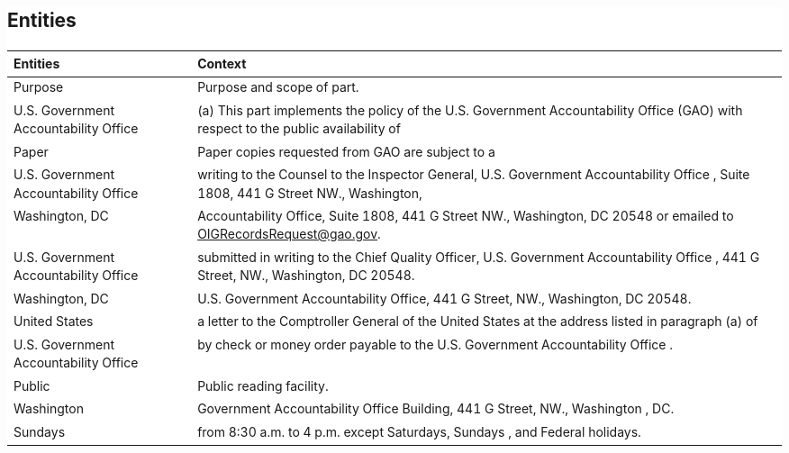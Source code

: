 
## Entities

| Entities                              | Context                                                                                                                             |
|:--------------------------------------|:------------------------------------------------------------------------------------------------------------------------------------|
| Purpose                               | Purpose  and scope of part.                                                                                                         |
| U.S. Government Accountability Office | (a) This part implements the policy of the  U.S. Government Accountability Office (GAO) with respect to the public availability of  |
| Paper                                 | Paper copies requested from GAO are subject to a                                                                                    |
| U.S. Government Accountability Office | writing to the Counsel to the Inspector General, U.S. Government Accountability Office , Suite 1808, 441 G Street NW., Washington,  |
| Washington, DC                        | Accountability Office, Suite 1808, 441 G Street NW., Washington, DC  20548 or emailed to OIGRecordsRequest@gao.gov.                 |
| U.S. Government Accountability Office | submitted in writing to the Chief Quality Officer, U.S. Government Accountability Office , 441 G Street, NW., Washington, DC 20548. |
| Washington, DC                        | U.S. Government Accountability Office, 441 G Street, NW., Washington, DC  20548.                                                    |
| United States                         | a letter to the Comptroller General of the United States at the address listed in paragraph (a) of                                  |
| U.S. Government Accountability Office | by check or money order payable to the U.S. Government Accountability Office .                                                      |
| Public                                | Public  reading facility.                                                                                                           |
| Washington                            | Government Accountability Office Building, 441 G Street, NW., Washington , DC.                                                      |
| Sundays                               | from 8:30 a.m. to 4 p.m. except Saturdays, Sundays , and Federal holidays.                                                          |



